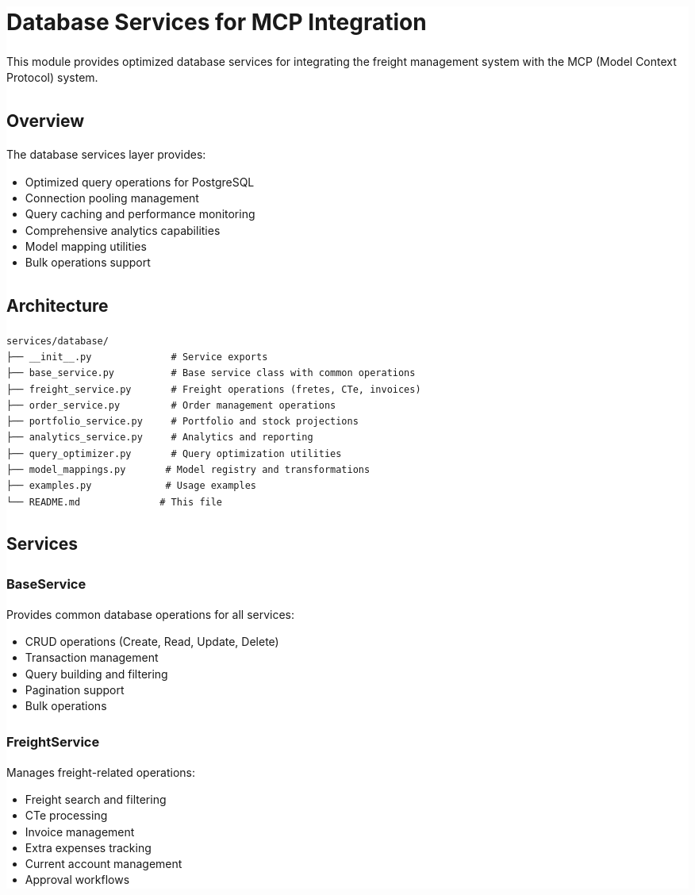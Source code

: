 # Database Services for MCP Integration

This module provides optimized database services for integrating the freight management system with the MCP (Model Context Protocol) system.

## Overview

The database services layer provides:
- Optimized query operations for PostgreSQL
- Connection pooling management
- Query caching and performance monitoring
- Comprehensive analytics capabilities
- Model mapping utilities
- Bulk operations support

## Architecture

```
services/database/
├── __init__.py              # Service exports
├── base_service.py          # Base service class with common operations
├── freight_service.py       # Freight operations (fretes, CTe, invoices)
├── order_service.py         # Order management operations
├── portfolio_service.py     # Portfolio and stock projections
├── analytics_service.py     # Analytics and reporting
├── query_optimizer.py       # Query optimization utilities
├── model_mappings.py       # Model registry and transformations
├── examples.py             # Usage examples
└── README.md              # This file
```

## Services

### BaseService

Provides common database operations for all services:
- CRUD operations (Create, Read, Update, Delete)
- Transaction management
- Query building and filtering
- Pagination support
- Bulk operations

### FreightService

Manages freight-related operations:
- Freight search and filtering
- CTe processing
- Invoice management
- Extra expenses tracking
- Current account management
- Approval workflows
